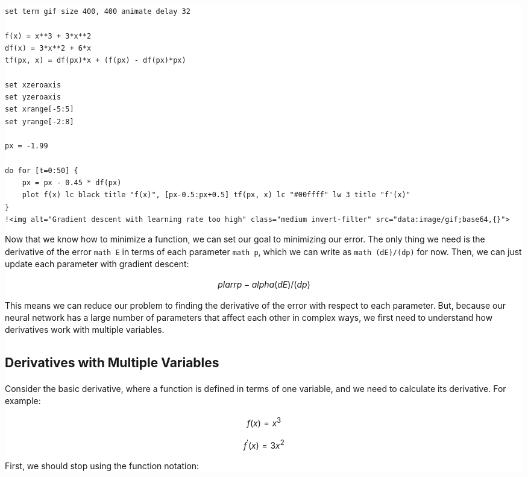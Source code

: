 ```!gnuplot 2>/dev/null | gifsicle -O1 | base64 -w0
set term gif size 400, 400 animate delay 32

f(x) = x**3 + 3*x**2
df(x) = 3*x**2 + 6*x
tf(px, x) = df(px)*x + (f(px) - df(px)*px)

set xzeroaxis
set yzeroaxis
set xrange[-5:5]
set yrange[-2:8]

px = -1.99

do for [t=0:50] {
	px = px - 0.45 * df(px)
	plot f(x) lc black title "f(x)", [px-0.5:px+0.5] tf(px, x) lc "#00ffff" lw 3 title "f'(x)"
}
!<img alt="Gradient descent with learning rate too high" class="medium invert-filter" src="data:image/gif;base64,{}">
```

Now that we know how to minimize a function,
we can set our goal to minimizing our error.
The only thing we need is the derivative of the error `math E`
in terms of each parameter `math p`,
which we can write as `math (dE)/(dp)` for now.
Then, we can just update each parameter with gradient descent:

```math
p larr p - alpha(dE)/(dp)
```

This means we can reduce our problem to finding the derivative of the error
with respect to each parameter.
But, because our neural network has a large number of parameters
that affect each other in complex ways,
we first need to understand how derivatives
work with multiple variables.

## Derivatives with Multiple Variables
Consider the basic derivative,
where a function is defined in terms of one variable,
and we need to calculate its derivative.
For example:

```math
f(x) = x^3
```
```math
f^'(x) = 3x^2
```

First, we should stop using the function notation:

